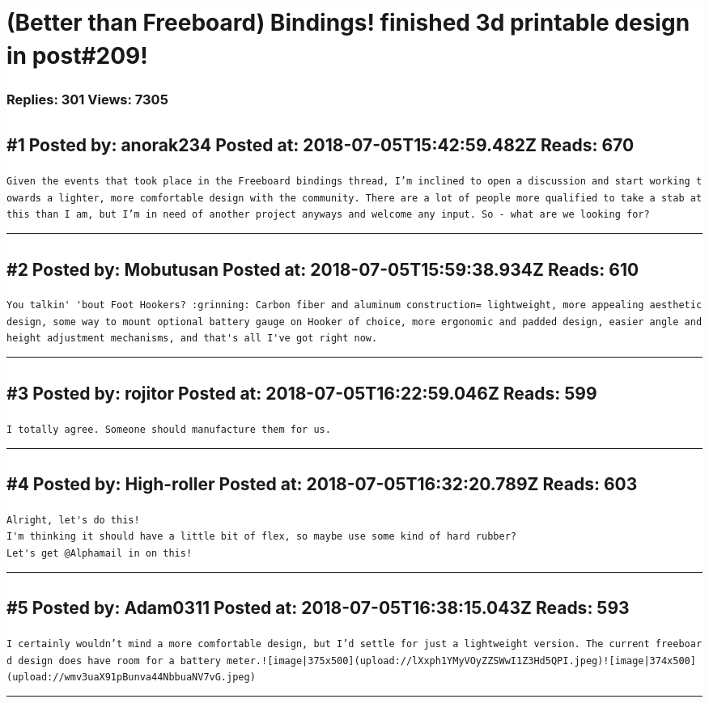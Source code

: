 # (Better than Freeboard) Bindings! finished 3d printable design in post#209!

### Replies: 301 Views: 7305

## \#1 Posted by: anorak234 Posted at: 2018-07-05T15:42:59.482Z Reads: 670

```
Given the events that took place in the Freeboard bindings thread, I’m inclined to open a discussion and start working towards a lighter, more comfortable design with the community. There are a lot of people more qualified to take a stab at this than I am, but I’m in need of another project anyways and welcome any input. So - what are we looking for?
```

---
## \#2 Posted by: Mobutusan Posted at: 2018-07-05T15:59:38.934Z Reads: 610

```
You talkin' 'bout Foot Hookers? :grinning: Carbon fiber and aluminum construction= lightweight, more appealing aesthetic design, some way to mount optional battery gauge on Hooker of choice, more ergonomic and padded design, easier angle and height adjustment mechanisms, and that's all I've got right now.
```

---
## \#3 Posted by: rojitor Posted at: 2018-07-05T16:22:59.046Z Reads: 599

```
I totally agree. Someone should manufacture them for us.
```

---
## \#4 Posted by: High-roller Posted at: 2018-07-05T16:32:20.789Z Reads: 603

```
Alright, let's do this!
I'm thinking it should have a little bit of flex, so maybe use some kind of hard rubber?
Let's get @Alphamail in on this!
```

---
## \#5 Posted by: Adam0311 Posted at: 2018-07-05T16:38:15.043Z Reads: 593

```
I certainly wouldn’t mind a more comfortable design, but I’d settle for just a lightweight version. The current freeboard design does have room for a battery meter.![image|375x500](upload://lXxph1YMyVOyZZSWwI1Z3Hd5QPI.jpeg)![image|374x500](upload://wmv3uaX91pBunva44NbbuaNV7vG.jpeg)
```

---